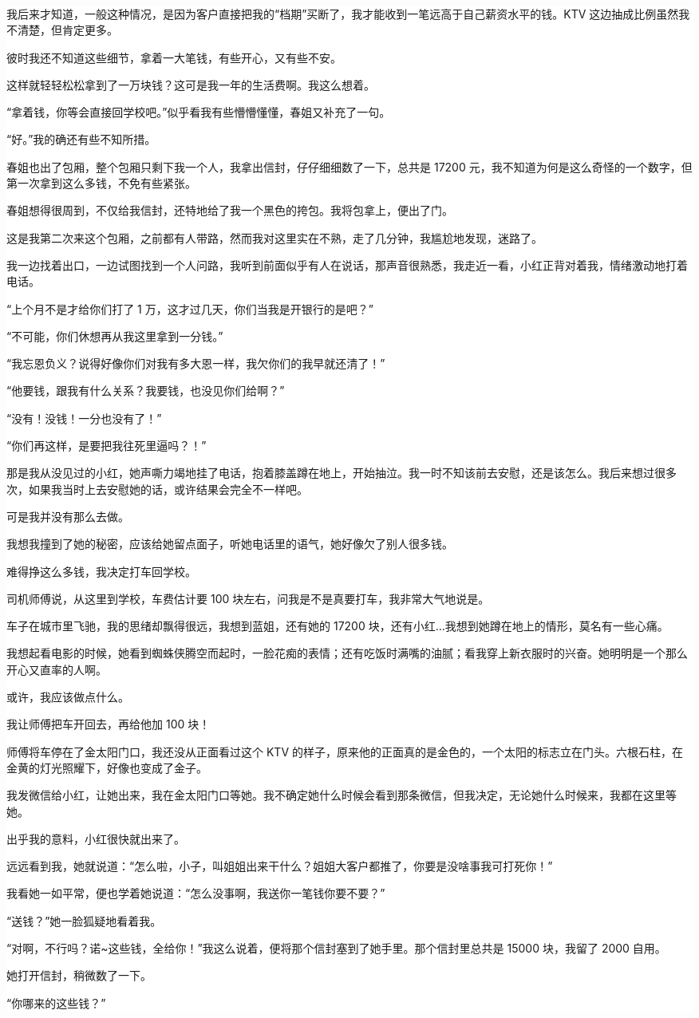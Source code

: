 我后来才知道，一般这种情况，是因为客户直接把我的“档期”买断了，我才能收到一笔远高于自己薪资水平的钱。KTV 这边抽成比例虽然我不清楚，但肯定更多。

彼时我还不知道这些细节，拿着一大笔钱，有些开心，又有些不安。

这样就轻轻松松拿到了一万块钱？这可是我一年的生活费啊。我这么想着。

“拿着钱，你等会直接回学校吧。”似乎看我有些懵懵懂懂，春姐又补充了一句。

“好。”我的确还有些不知所措。

春姐也出了包厢，整个包厢只剩下我一个人，我拿出信封，仔仔细细数了一下，总共是 17200 元，我不知道为何是这么奇怪的一个数字，但第一次拿到这么多钱，不免有些紧张。

春姐想得很周到，不仅给我信封，还特地给了我一个黑色的挎包。我将包拿上，便出了门。

这是我第二次来这个包厢，之前都有人带路，然而我对这里实在不熟，走了几分钟，我尴尬地发现，迷路了。

我一边找着出口，一边试图找到一个人问路，我听到前面似乎有人在说话，那声音很熟悉，我走近一看，小红正背对着我，情绪激动地打着电话。

“上个月不是才给你们打了 1 万，这才过几天，你们当我是开银行的是吧？”

“不可能，你们休想再从我这里拿到一分钱。”

“我忘恩负义？说得好像你们对我有多大恩一样，我欠你们的我早就还清了！”

“他要钱，跟我有什么关系？我要钱，也没见你们给啊？”

“没有！没钱！一分也没有了！”

“你们再这样，是要把我往死里逼吗？！”

那是我从没见过的小红，她声嘶力竭地挂了电话，抱着膝盖蹲在地上，开始抽泣。我一时不知该前去安慰，还是该怎么。我后来想过很多次，如果我当时上去安慰她的话，或许结果会完全不一样吧。

可是我并没有那么去做。

我想我撞到了她的秘密，应该给她留点面子，听她电话里的语气，她好像欠了别人很多钱。

难得挣这么多钱，我决定打车回学校。

司机师傅说，从这里到学校，车费估计要 100 块左右，问我是不是真要打车，我非常大气地说是。

车子在城市里飞驰，我的思绪却飘得很远，我想到蓝姐，还有她的 17200 块，还有小红…我想到她蹲在地上的情形，莫名有一些心痛。

我想起看电影的时候，她看到蜘蛛侠腾空而起时，一脸花痴的表情；还有吃饭时满嘴的油腻；看我穿上新衣服时的兴奋。她明明是一个那么开心又直率的人啊。

或许，我应该做点什么。

我让师傅把车开回去，再给他加 100 块！

师傅将车停在了金太阳门口，我还没从正面看过这个 KTV 的样子，原来他的正面真的是金色的，一个太阳的标志立在门头。六根石柱，在金黄的灯光照耀下，好像也变成了金子。

我发微信给小红，让她出来，我在金太阳门口等她。我不确定她什么时候会看到那条微信，但我决定，无论她什么时候来，我都在这里等她。

出乎我的意料，小红很快就出来了。

远远看到我，她就说道：“怎么啦，小子，叫姐姐出来干什么？姐姐大客户都推了，你要是没啥事我可打死你！”

我看她一如平常，便也学着她说道：“怎么没事啊，我送你一笔钱你要不要？”

“送钱？”她一脸狐疑地看着我。

“对啊，不行吗？诺~这些钱，全给你！”我这么说着，便将那个信封塞到了她手里。那个信封里总共是 15000 块，我留了 2000 自用。

她打开信封，稍微数了一下。

“你哪来的这些钱？”
